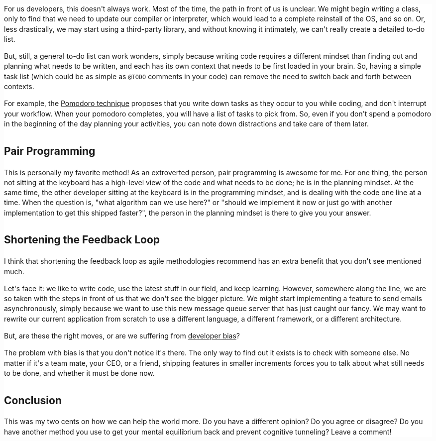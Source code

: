For us developers, this doesn't always work. Most of the time, the path in front of us is unclear. We might begin writing a class, only to find that we need to update our compiler or interpreter, which would lead to a complete reinstall of the OS, and so on. Or, less drastically, we may start using a third-party library, and without knowing it intimately, we can't really create a detailed to-do list.

But, still, a general to-do list can work wonders, simply because writing code requires a different mindset than finding out and planning what needs to be written, and each has its own context that needs to be first loaded in your brain. So, having a simple task list (which could be as simple as `@TODO` comments in your code) can remove the need to switch back and forth between contexts.

For example, the [Pomodoro technique](http://pomodorotechnique.com/) proposes that you write down tasks as they occur to you while coding, and don't interrupt your workflow. When your pomodoro completes, you will have a list of tasks to pick from. So, even if you don't spend a pomodoro in the beginning of the day planning your activities, you can note down distractions and take care of them later.

## Pair Programming

This is personally my favorite method! As an extroverted person, pair programming is awesome for me. For one thing, the person not sitting at the keyboard has a high-level view of the code and what needs to be done; he is in the planning mindset. At the same time, the other developer sitting at the keyboard is in the programming mindset, and is dealing with the code one line at a time. When the question is, "what algorithm can we use here?" or "should we implement it now or just go with another implementation to get this shipped faster?", the person in the planning mindset is there to give you your answer.

## Shortening the Feedback Loop

I think that shortening the feedback loop as agile methodologies recommend has an extra benefit that you don't see mentioned much.

Let's face it: we like to write code, use the latest stuff in our field, and keep learning. However, somewhere along the line, we are so taken with the steps in front of us that we don't see the bigger picture. We might start implementing a feature to send emails asynchronously, simply because we want to use this new message queue server that has just caught our fancy. We may want to rewrite our current application from scratch to use a different language, a different framework, or a different architecture.

But, are these the right moves, or are we suffering from [developer bias](http://mikeschinkel.com/blog/developerbias/)?

The problem with bias is that you don't notice it's there. The only way to find out it exists is to check with someone else. No matter if it's a team mate, your CEO, or a friend, shipping features in smaller increments forces you to talk about what still needs to be done, and whether it must be done now.

## Conclusion

This was my two cents on how we can help the world more. Do you have a different opinion? Do you agree or disagree? Do you have another method you use to get your mental equilibrium back and prevent cognitive tunneling? Leave a comment!
